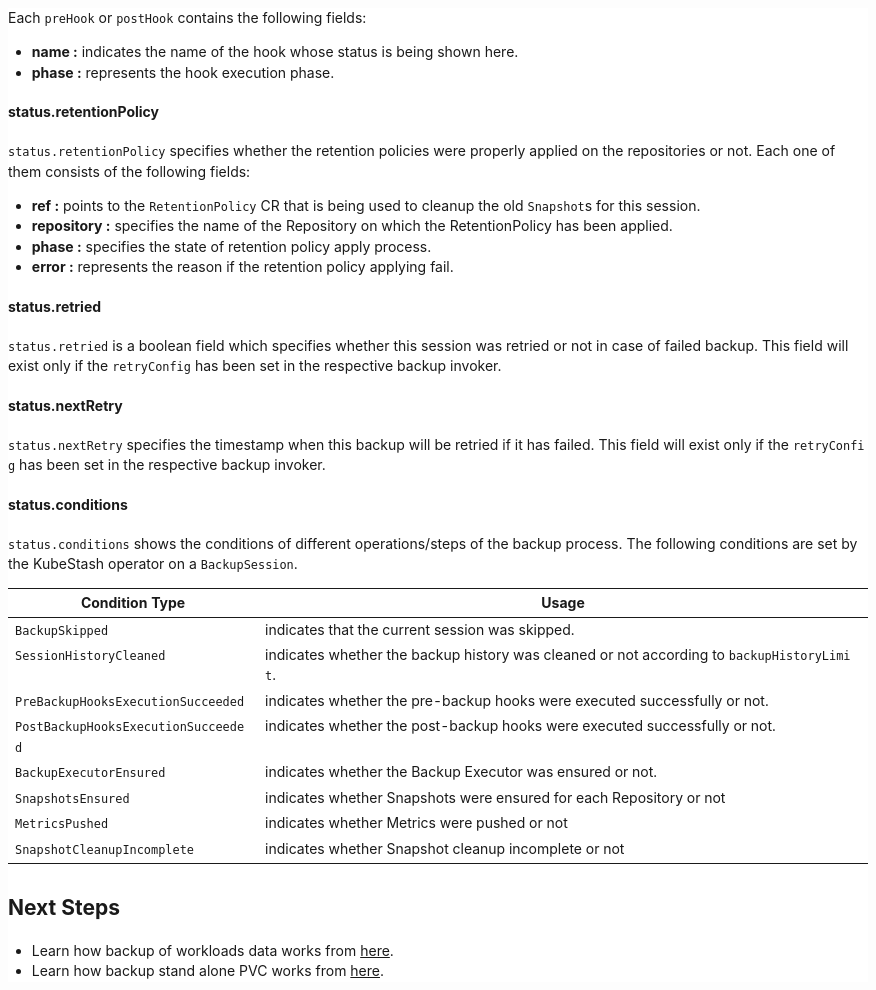 Each `preHook` or `postHook` contains the following fields:
- **name :** indicates the name of the hook whose status is being shown here.
- **phase :** represents the hook execution phase.


#### status.retentionPolicy
`status.retentionPolicy` specifies whether the retention policies were properly applied on the repositories or not. Each one of them consists of the following fields:
- **ref :** points to the `RetentionPolicy` CR that is being used to cleanup the old `Snapshot`s for this session.
- **repository :** specifies the name of the Repository on which the RetentionPolicy has been applied.
- **phase :** specifies the state of retention policy apply process.
- **error :** represents the reason if the retention policy applying fail.

#### status.retried

`status.retried` is a boolean field which specifies whether this session was retried or not in case of failed backup. This field will exist only if the `retryConfig` has been set in the respective backup invoker.

#### status.nextRetry

`status.nextRetry` specifies the timestamp when this backup will be retried if it has failed. This field will exist only if the `retryConfig` has been set in the respective backup invoker.

#### status.conditions

`status.conditions` shows the conditions of different operations/steps of the backup process. The following conditions are set by the KubeStash operator on a `BackupSession`.

| Condition Type                      | Usage                                                                                      |
|-------------------------------------|--------------------------------------------------------------------------------------------|
| `BackupSkipped`                     | indicates that the current session was skipped.                                            |
| `SessionHistoryCleaned`             | indicates whether the backup history was cleaned or not according to `backupHistoryLimit`. |
| `PreBackupHooksExecutionSucceeded`  | indicates whether the pre-backup hooks were executed successfully or not.                  |
| `PostBackupHooksExecutionSucceeded` | indicates whether the post-backup hooks were executed successfully or not.                 |
| `BackupExecutorEnsured`             | indicates whether the Backup Executor was ensured or not.                                  |
| `SnapshotsEnsured`                  | indicates whether Snapshots were ensured for each Repository or not                        |
| `MetricsPushed`                     | indicates whether Metrics were pushed or not                                               |
| `SnapshotCleanupIncomplete`         | indicates whether Snapshot cleanup incomplete or not                                       |

## Next Steps

- Learn how backup of workloads data works from [here](/docs/guides/workloads/overview/index.md).
- Learn how backup stand alone PVC works from [here](/docs/guides/volumes/overview/index.md).
